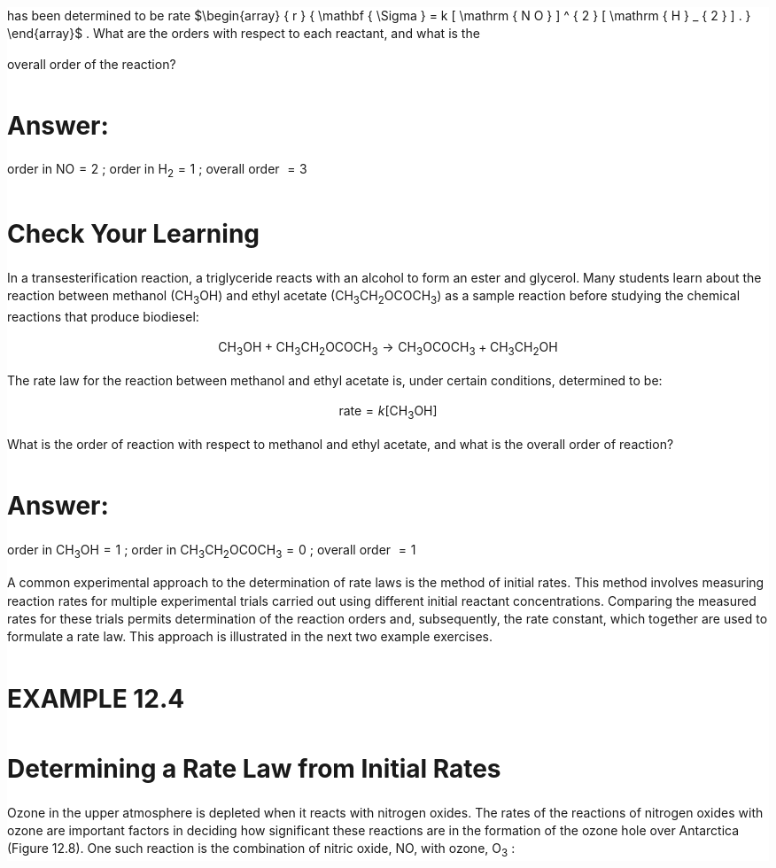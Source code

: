 has been determined to be rate $\begin{array} { r } { \mathbf { \Sigma } = k [ \mathrm { N O } ] ^ { 2 } [ \mathrm { H } _ { 2 } ] . } \end{array}$ . What are the orders with respect to each reactant, and what is the

overall order of the reaction?

# Answer:

order in $\mathsf { N O } = 2$ ; order in $\mathrm { H } _ { 2 } = 1$ ; overall order $= 3$

# Check Your Learning

In a transesterification reaction, a triglyceride reacts with an alcohol to form an ester and glycerol. Many students learn about the reaction between methanol $\mathrm { ( C H _ { 3 } O H ) }$ and ethyl acetate $\mathrm { ( C H _ { 3 } C H _ { 2 } O C O C H _ { 3 } ) }$ as a sample reaction before studying the chemical reactions that produce biodiesel:

$$
\mathrm { C H _ { 3 } O H + C H _ { 3 } C H _ { 2 } O C O C H _ { 3 } } \longrightarrow \mathrm { C H _ { 3 } O C O C H _ { 3 } } + \mathrm { C H _ { 3 } C H _ { 2 } O H }
$$

The rate law for the reaction between methanol and ethyl acetate is, under certain conditions, determined to be:

$$
\mathrm { r a t e } = k \left[ \mathrm { C H } _ { 3 } \mathrm { O H } \right]
$$

What is the order of reaction with respect to methanol and ethyl acetate, and what is the overall order of reaction?

# Answer:

order in $\mathrm { C H _ { 3 } O H } = 1$ ; order in $\mathrm { C H _ { 3 } C H _ { 2 } O C O C H _ { 3 } } = 0$ ; overall order $= 1$

A common experimental approach to the determination of rate laws is the method of initial rates. This method involves measuring reaction rates for multiple experimental trials carried out using different initial reactant concentrations. Comparing the measured rates for these trials permits determination of the reaction orders and, subsequently, the rate constant, which together are used to formulate a rate law. This approach is illustrated in the next two example exercises.

# EXAMPLE 12.4

# Determining a Rate Law from Initial Rates

Ozone in the upper atmosphere is depleted when it reacts with nitrogen oxides. The rates of the reactions of nitrogen oxides with ozone are important factors in deciding how significant these reactions are in the formation of the ozone hole over Antarctica (Figure 12.8). One such reaction is the combination of nitric oxide, NO, with ozone, ${ { \mathrm O } _ { 3 } }$ :
